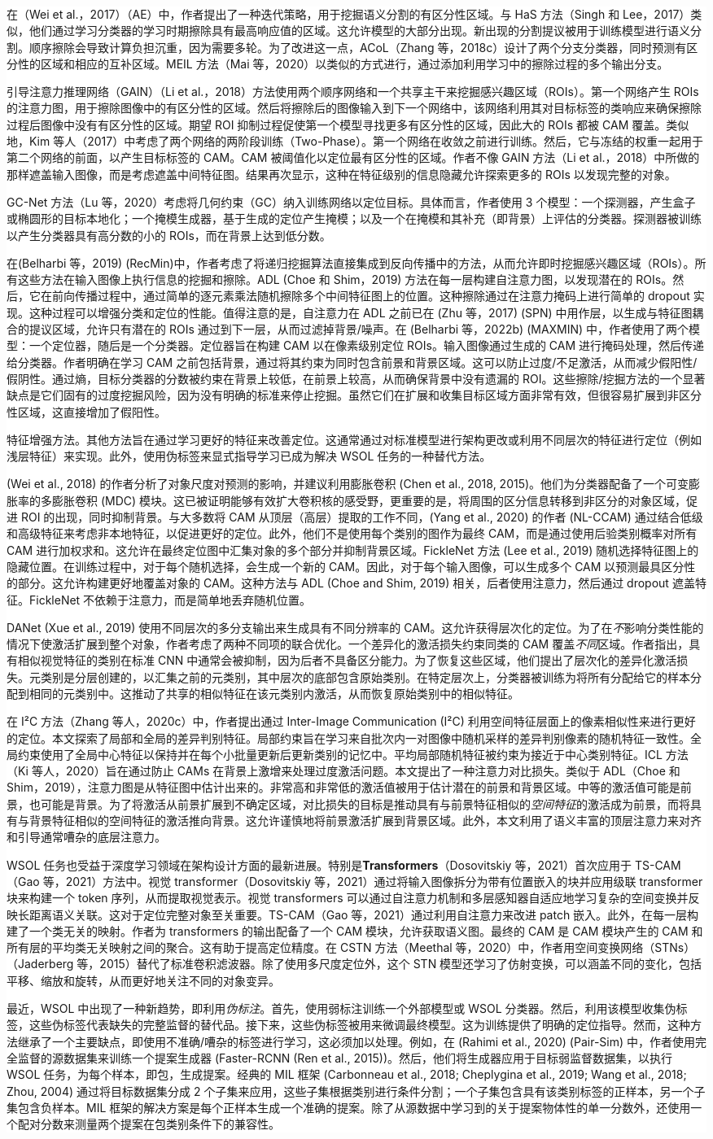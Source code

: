在（Wei et al.，2017）（AE）中，作者提出了一种迭代策略，用于挖掘语义分割的有区分性区域。与 HaS 方法（Singh 和 Lee，2017）类似，他们通过学习分类器的学习时期擦除具有最高响应值的区域。这允许模型的大部分出现。新出现的分割提议被用于训练模型进行语义分割。顺序擦除会导致计算负担沉重，因为需要多轮。为了改进这一点，ACoL（Zhang 等，2018c）设计了两个分支分类器，同时预测有区分性的区域和相应的互补区域。MEIL 方法（Mai 等，2020）以类似的方式进行，通过添加利用学习中的擦除过程的多个输出分支。

引导注意力推理网络（GAIN）（Li et al.，2018）方法使用两个顺序网络和一个共享主干来挖掘感兴趣区域（ROIs）。第一个网络产生 ROIs 的注意力图，用于擦除图像中的有区分性的区域。然后将擦除后的图像输入到下一个网络中，该网络利用其对目标标签的类响应来确保擦除过程后图像中没有有区分性的区域。期望 ROI 抑制过程促使第一个模型寻找更多有区分性的区域，因此大的 ROIs 都被 CAM 覆盖。类似地，Kim 等人（2017）中考虑了两个网络的两阶段训练（Two-Phase）。第一个网络在收敛之前进行训练。然后，它与冻结的权重一起用于第二个网络的前面，以产生目标标签的 CAM。CAM 被阈值化以定位最有区分性的区域。作者不像 GAIN 方法（Li et al.，2018）中所做的那样遮盖输入图像，而是考虑遮盖中间特征图。结果再次显示，这种在特征级别的信息隐藏允许探索更多的 ROIs 以发现完整的对象。

GC-Net 方法（Lu 等，2020）考虑将几何约束（GC）纳入训练网络以定位目标。具体而言，作者使用 3 个模型：一个探测器，产生盒子或椭圆形的目标本地化；一个掩模生成器，基于生成的定位产生掩模；以及一个在掩模和其补充（即背景）上评估的分类器。探测器被训练以产生分类器具有高分数的小的 ROIs，而在背景上达到低分数。

在(Belharbi 等，2019) (RecMin)中，作者考虑了将递归挖掘算法直接集成到反向传播中的方法，从而允许即时挖掘感兴趣区域（ROIs）。所有这些方法在输入图像上执行信息的挖掘和擦除。ADL (Choe 和 Shim，2019) 方法在每一层构建自注意力图，以发现潜在的 ROIs。然后，它在前向传播过程中，通过简单的逐元素乘法随机擦除多个中间特征图上的位置。这种擦除通过在注意力掩码上进行简单的 dropout 实现。这种过程可以增强分类和定位的性能。值得注意的是，自注意力在 ADL 之前已在 (Zhu 等，2017) (SPN) 中用作层，以生成与特征图耦合的提议区域，允许只有潜在的 ROIs 通过到下一层，从而过滤掉背景/噪声。在 (Belharbi 等，2022b) (MAXMIN) 中，作者使用了两个模型：一个定位器，随后是一个分类器。定位器旨在构建 CAM 以在像素级别定位 ROIs。输入图像通过生成的 CAM 进行掩码处理，然后传递给分类器。作者明确在学习 CAM 之前包括背景，通过将其约束为同时包含前景和背景区域。这可以防止过度/不足激活，从而减少假阳性/假阴性。通过熵，目标分类器的分数被约束在背景上较低，在前景上较高，从而确保背景中没有遗漏的 ROI。这些擦除/挖掘方法的一个显著缺点是它们固有的过度挖掘风险，因为没有明确的标准来停止挖掘。虽然它们在扩展和收集目标区域方面非常有效，但很容易扩展到非区分性区域，这直接增加了假阳性。

特征增强方法。其他方法旨在通过学习更好的特征来改善定位。这通常通过对标准模型进行架构更改或利用不同层次的特征进行定位（例如浅层特征）来实现。此外，使用伪标签来显式指导学习已成为解决 WSOL 任务的一种替代方法。

(Wei et al., 2018) 的作者分析了对象尺度对预测的影响，并建议利用膨胀卷积 (Chen et al., 2018, 2015)。他们为分类器配备了一个可变膨胀率的多膨胀卷积 (MDC) 模块。这已被证明能够有效扩大卷积核的感受野，更重要的是，将周围的区分信息转移到非区分的对象区域，促进 ROI 的出现，同时抑制背景。与大多数将 CAM 从顶层（高层）提取的工作不同，(Yang et al., 2020) 的作者 (NL-CCAM) 通过结合低级和高级特征来考虑非本地特征，以促进更好的定位。此外，他们不是使用每个类别的图作为最终 CAM，而是通过使用后验类别概率对所有 CAM 进行加权求和。这允许在最终定位图中汇集对象的多个部分并抑制背景区域。FickleNet 方法 (Lee et al., 2019) 随机选择特征图上的隐藏位置。在训练过程中，对于每个随机选择，会生成一个新的 CAM。因此，对于每个输入图像，可以生成多个 CAM 以预测最具区分性的部分。这允许构建更好地覆盖对象的 CAM。这种方法与 ADL (Choe and Shim, 2019) 相关，后者使用注意力，然后通过 dropout 遮盖特征。FickleNet 不依赖于注意力，而是简单地丢弃随机位置。

DANet (Xue et al., 2019) 使用不同层次的多分支输出来生成具有不同分辨率的 CAM。这允许获得层次化的定位。为了在*不*影响分类性能的情况下使激活扩展到整个对象，作者考虑了两种不同项的联合优化。一个差异化的激活损失约束同类的 CAM 覆盖*不同*区域。作者指出，具有相似视觉特征的类别在标准 CNN 中通常会被抑制，因为后者不具备区分能力。为了恢复这些区域，他们提出了层次化的差异化激活损失。元类别是分层创建的，以汇集之前的元类别，其中层次的底部包含原始类别。在特定层次上，分类器被训练为将所有分配给它的样本分配到相同的元类别中。这推动了共享的相似特征在该元类别内激活，从而恢复原始类别中的相似特征。

在 I²C 方法（Zhang 等人，2020c）中，作者提出通过 Inter-Image Communication (I²C) 利用空间特征层面上的像素相似性来进行更好的定位。本文探索了局部和全局的差异判别特征。局部约束旨在学习来自批次内一对图像中随机采样的差异判别像素的随机特征一致性。全局约束使用了全局中心特征以保持并在每个小批量更新后更新类别的记忆中。平均局部随机特征被约束为接近于中心类别特征。ICL 方法（Ki 等人，2020）旨在通过防止 CAMs 在背景上激增来处理过度激活问题。本文提出了一种注意力对比损失。类似于 ADL（Choe 和 Shim，2019），注意力图是从特征图中估计出来的。非常高和非常低的激活值被用于估计潜在的前景和背景区域。中等的激活值可能是前景，也可能是背景。为了将激活从前景扩展到不确定区域，对比损失的目标是推动具有与前景特征相似的*空间特征*的激活成为前景，而将具有与背景特征相似的空间特征的激活推向背景。这允许谨慎地将前景激活扩展到背景区域。此外，本文利用了语义丰富的顶层注意力来对齐和引导通常嘈杂的底层注意力。

WSOL 任务也受益于深度学习领域在架构设计方面的最新进展。特别是**Transformers**（Dosovitskiy 等，2021）首次应用于 TS-CAM（Gao 等，2021）方法中。视觉 transformer（Dosovitskiy 等，2021）通过将输入图像拆分为带有位置嵌入的块并应用级联 transformer 块来构建一个 token 序列，从而提取视觉表示。视觉 transformers 可以通过自注意力机制和多层感知器自适应地学习复杂的空间变换并反映长距离语义关联。这对于定位完整对象至关重要。TS-CAM（Gao 等，2021）通过利用自注意力来改进 patch 嵌入。此外，在每一层构建了一个类无关的映射。作者为 transformers 的输出配备了一个 CAM 模块，允许获取语义图。最终的 CAM 是 CAM 模块产生的 CAM 和所有层的平均类无关映射之间的聚合。这有助于提高定位精度。在 CSTN 方法（Meethal 等，2020）中，作者用空间变换网络（STNs）（Jaderberg 等，2015）替代了标准卷积滤波器。除了使用多尺度定位外，这个 STN 模型还学习了仿射变换，可以涵盖不同的变化，包括平移、缩放和旋转，从而更好地关注不同的对象变异。

最近，WSOL 中出现了一种新趋势，即利用*伪标注*。首先，使用弱标注训练一个外部模型或 WSOL 分类器。然后，利用该模型收集伪标签，这些伪标签代表缺失的完整监督的替代品。接下来，这些伪标签被用来微调最终模型。这为训练提供了明确的定位指导。然而，这种方法继承了一个主要缺点，即使用不准确/嘈杂的标签进行学习，这必须加以处理。例如，在 (Rahimi et al., 2020) (Pair-Sim) 中，作者使用完全监督的源数据集来训练一个提案生成器 (Faster-RCNN (Ren et al., 2015))。然后，他们将生成器应用于目标弱监督数据集，以执行 WSOL 任务，为每个样本，即包，生成提案。经典的 MIL 框架 (Carbonneau et al., 2018; Cheplygina et al., 2019; Wang et al., 2018; Zhou, 2004) 通过将目标数据集分成 2 个子集来应用，这些子集根据类别进行条件分割；一个子集包含具有该类别标签的正样本，另一个子集包含负样本。MIL 框架的解决方案是每个正样本生成一个准确的提案。除了从源数据中学习到的关于提案物体性的单一分数外，还使用一个配对分数来测量两个提案在包类别条件下的兼容性。
